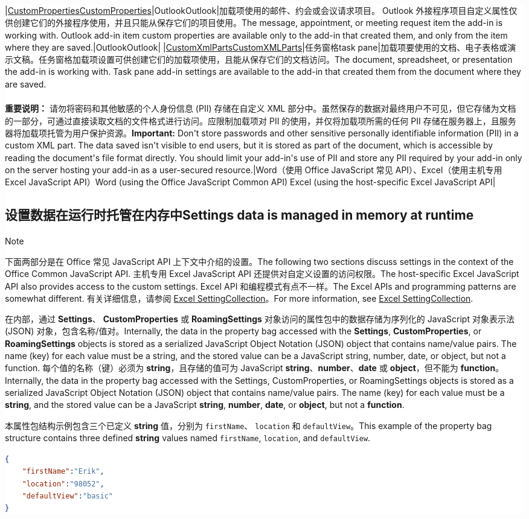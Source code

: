 |[<span data-ttu-id="eec6e-135">CustomProperties</span><span class="sxs-lookup"><span data-stu-id="eec6e-135">CustomProperties</span></span>](https://docs.microsoft.com/javascript/api/outlook/office.customproperties)|<span data-ttu-id="eec6e-136">Outlook</span><span class="sxs-lookup"><span data-stu-id="eec6e-136">Outlook</span></span>|<span data-ttu-id="eec6e-p106">加载项使用的邮件、约会或会议请求项目。 Outlook 外接程序项目自定义属性仅供创建它们的外接程序使用，并且只能从保存它们的项目使用。</span><span class="sxs-lookup"><span data-stu-id="eec6e-p106">The message, appointment, or meeting request item the add-in is working with. Outlook add-in item custom properties are available only to the add-in that created them, and only from the item where they are saved.</span></span>|<span data-ttu-id="eec6e-139">Outlook</span><span class="sxs-lookup"><span data-stu-id="eec6e-139">Outlook</span></span>|
|[<span data-ttu-id="eec6e-140">CustomXmlParts</span><span class="sxs-lookup"><span data-stu-id="eec6e-140">CustomXMLParts</span></span>](https://docs.microsoft.com/javascript/api/office/office.customxmlparts)|<span data-ttu-id="eec6e-141">任务窗格</span><span class="sxs-lookup"><span data-stu-id="eec6e-141">task pane</span></span>|<span data-ttu-id="eec6e-p107">加载项要使用的文档、电子表格或演示文稿。任务窗格加载项设置可供创建它们的加载项使用，且能从保存它们的文档访问。</span><span class="sxs-lookup"><span data-stu-id="eec6e-p107">The document, spreadsheet, or presentation the add-in is working with. Task pane add-in settings are available to the add-in that created them from the document where they are saved.</span></span><br/><br/><span data-ttu-id="eec6e-p108">**重要说明：** 请勿将密码和其他敏感的个人身份信息 (PII) 存储在自定义 XML 部分中。虽然保存的数据对最终用户不可见，但它存储为文档的一部分，可通过直接读取文档的文件格式进行访问。应限制加载项对 PII 的使用，并仅将加载项所需的任何 PII 存储在服务器上，且服务器将加载项托管为用户保护资源。</span><span class="sxs-lookup"><span data-stu-id="eec6e-p108">**Important:** Don't store passwords and other sensitive personally identifiable information (PII) in a custom XML part. The data saved isn't visible to end users, but it is stored as part of the document, which is accessible by reading the document's file format directly. You should limit your add-in's use of PII and store any PII required by your add-in only on the server hosting your add-in as a user-secured resource.</span></span>|<span data-ttu-id="eec6e-147">Word（使用 Office JavaScript 常见 API）、Excel（使用主机专用 Excel JavaScript API）</span><span class="sxs-lookup"><span data-stu-id="eec6e-147">Word (using the Office JavaScript Common API) Excel (using the host-specific Excel JavaScript API</span></span>|

## <a name="settings-data-is-managed-in-memory-at-runtime"></a><span data-ttu-id="eec6e-148">设置数据在运行时托管在内存中</span><span class="sxs-lookup"><span data-stu-id="eec6e-148">Settings data is managed in memory at runtime</span></span>

> [!NOTE]
> <span data-ttu-id="eec6e-149">下面两部分是在 Office 常见 JavaScript API 上下文中介绍的设置。</span><span class="sxs-lookup"><span data-stu-id="eec6e-149">The following two sections discuss settings in the context of the Office Common JavaScript API.</span></span> <span data-ttu-id="eec6e-150">主机专用 Excel JavaScript API 还提供对自定义设置的访问权限。</span><span class="sxs-lookup"><span data-stu-id="eec6e-150">The host-specific Excel JavaScript API also provides access to the custom settings.</span></span> <span data-ttu-id="eec6e-151">Excel API 和编程模式有点不一样。</span><span class="sxs-lookup"><span data-stu-id="eec6e-151">The Excel APIs and programming patterns are somewhat different.</span></span> <span data-ttu-id="eec6e-152">有关详细信息，请参阅 [Excel SettingCollection](https://docs.microsoft.com/javascript/api/excel/excel.settingcollection)。</span><span class="sxs-lookup"><span data-stu-id="eec6e-152">For more information, see [Excel SettingCollection](https://docs.microsoft.com/javascript/api/excel/excel.settingcollection).</span></span>

<span data-ttu-id="eec6e-153">在内部，通过 **Settings**、 **CustomProperties** 或 **RoamingSettings** 对象访问的属性包中的数据存储为序列化的 JavaScript 对象表示法 (JSON) 对象，包含名称/值对。</span><span class="sxs-lookup"><span data-stu-id="eec6e-153">Internally, the data in the property bag accessed with the  **Settings**,  **CustomProperties**, or  **RoamingSettings** objects is stored as a serialized JavaScript Object Notation (JSON) object that contains name/value pairs. The name (key) for each value must be a string, and the stored value can be a JavaScript  string,  number,  date, or  object, but not a  function.</span></span> <span data-ttu-id="eec6e-154">每个值的名称（键）必须为 **string**，且存储的值可为 JavaScript **string**、**number**、**date** 或 **object**，但不能为 **function**。</span><span class="sxs-lookup"><span data-stu-id="eec6e-154">Internally, the data in the property bag accessed with the  Settings,  CustomProperties, or  RoamingSettings objects is stored as a serialized JavaScript Object Notation (JSON) object that contains name/value pairs. The name (key) for each value must be a **string**, and the stored value can be a JavaScript  **string**,  **number**,  **date**, or  **object**, but not a  **function**.</span></span>

<span data-ttu-id="eec6e-155">本属性包结构示例包含三个已定义 **string** 值，分别为 `firstName`、 `location` 和 `defaultView`。</span><span class="sxs-lookup"><span data-stu-id="eec6e-155">This example of the property bag structure contains three defined  **string** values named `firstName`,  `location`, and  `defaultView`.</span></span>

```json
{
    "firstName":"Erik",
    "location":"98052",
    "defaultView":"basic"
}
```
